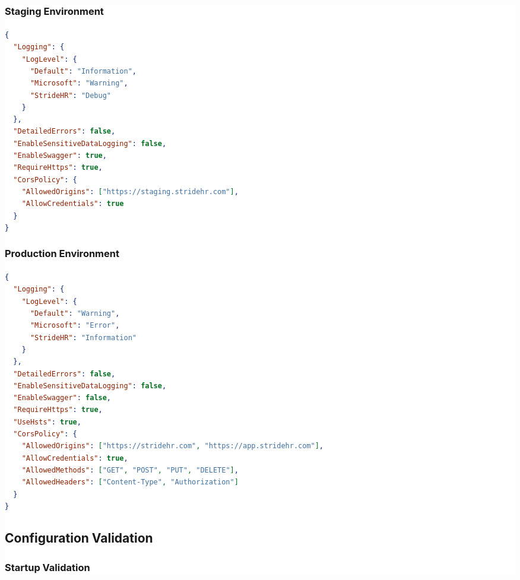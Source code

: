 ### Staging Environment

```json
{
  "Logging": {
    "LogLevel": {
      "Default": "Information",
      "Microsoft": "Warning",
      "StrideHR": "Debug"
    }
  },
  "DetailedErrors": false,
  "EnableSensitiveDataLogging": false,
  "EnableSwagger": true,
  "RequireHttps": true,
  "CorsPolicy": {
    "AllowedOrigins": ["https://staging.stridehr.com"],
    "AllowCredentials": true
  }
}
```

### Production Environment

```json
{
  "Logging": {
    "LogLevel": {
      "Default": "Warning",
      "Microsoft": "Error",
      "StrideHR": "Information"
    }
  },
  "DetailedErrors": false,
  "EnableSensitiveDataLogging": false,
  "EnableSwagger": false,
  "RequireHttps": true,
  "UseHsts": true,
  "CorsPolicy": {
    "AllowedOrigins": ["https://stridehr.com", "https://app.stridehr.com"],
    "AllowCredentials": true,
    "AllowedMethods": ["GET", "POST", "PUT", "DELETE"],
    "AllowedHeaders": ["Content-Type", "Authorization"]
  }
}
```

## Configuration Validation

### Startup Validation

